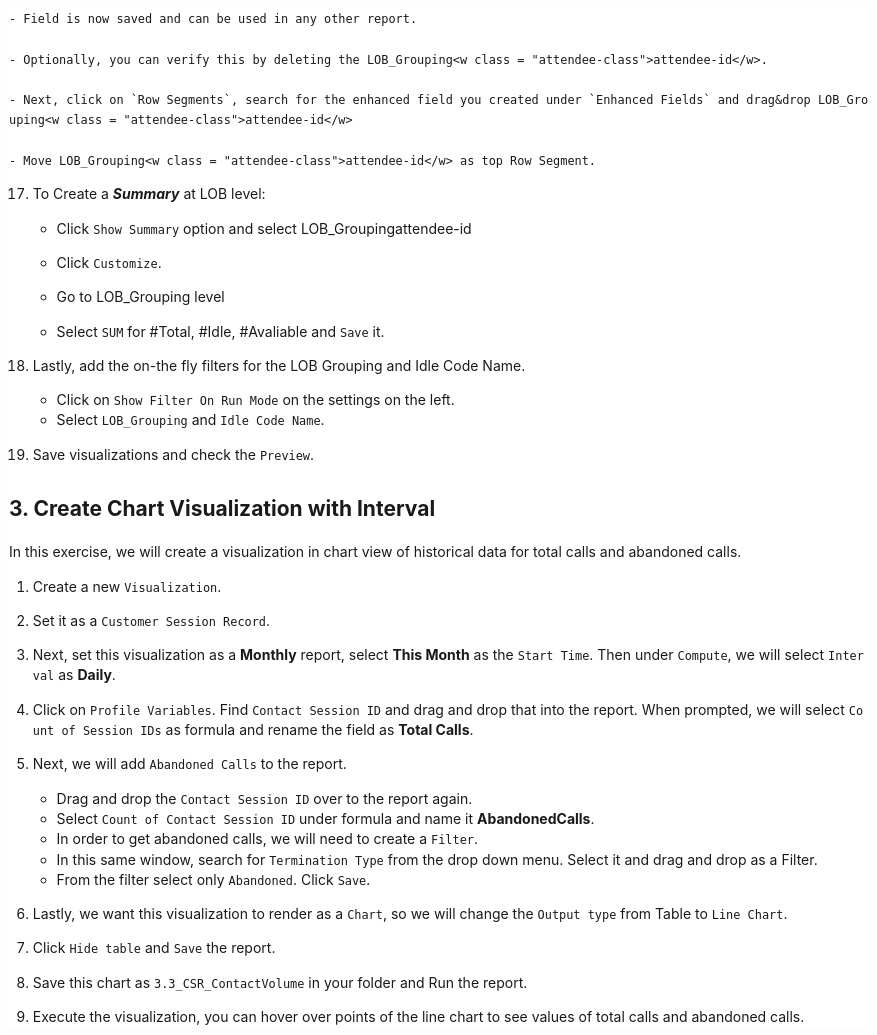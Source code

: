     - Field is now saved and can be used in any other report.

    - Optionally, you can verify this by deleting the LOB_Grouping<w class = "attendee-class">attendee-id</w>.

    - Next, click on `Row Segments`, search for the enhanced field you created under `Enhanced Fields` and drag&drop LOB_Grouping<w class = "attendee-class">attendee-id</w>

    - Move LOB_Grouping<w class = "attendee-class">attendee-id</w> as top Row Segment.

17. To Create a **_Summary_** at LOB level:

    - Click `Show Summary` option and select LOB_Grouping<w class = "attendee-class">attendee-id</w>

    - Click `Customize`.

    - Go to LOB_Grouping level

    - Select `SUM` for #Total, #Idle, #Avaliable and `Save` it.

18. Lastly, add the on-the fly filters for the LOB Grouping and Idle Code Name.

    - Click on `Show Filter On Run Mode` on the settings on the left.
    - Select `LOB_Grouping` and `Idle Code Name`.

19. Save visualizations and check the `Preview`.

## 3. Create Chart Visualization with Interval

In this exercise, we will create a visualization in chart view of historical data for total calls and abandoned calls.

1. Create a new `Visualization`.

2. Set it as a `Customer Session Record`.

3. Next, set this visualization as a **Monthly** report, select **This Month** as the `Start Time`. Then under `Compute`, we will select `Interval` as **Daily**.

4. Click on `Profile Variables`. Find `Contact Session ID` and drag and drop that into the report. When prompted, we will select `Count of Session IDs` as formula and rename the field as **Total Calls**.

5. Next, we will add `Abandoned Calls` to the report.

   - Drag and drop the `Contact Session ID` over to the report again.
   - Select `Count of Contact Session ID` under formula and name it **AbandonedCalls**.
   - In order to get abandoned calls, we will need to create a `Filter`.
   - In this same window, search for `Termination Type` from the drop down menu. Select it and drag and drop as a Filter.
   - From the filter select only `Abandoned`. Click `Save`.

6. Lastly, we want this visualization to render as a `Chart`, so we will change the `Output type` from Table to `Line Chart`.

7. Click `Hide table` and `Save` the report.

8. Save this chart as `3.3_CSR_ContactVolume` in your folder and Run the report.

9. Execute the visualization, you can hover over points of the line chart to see values of total calls and abandoned calls.
